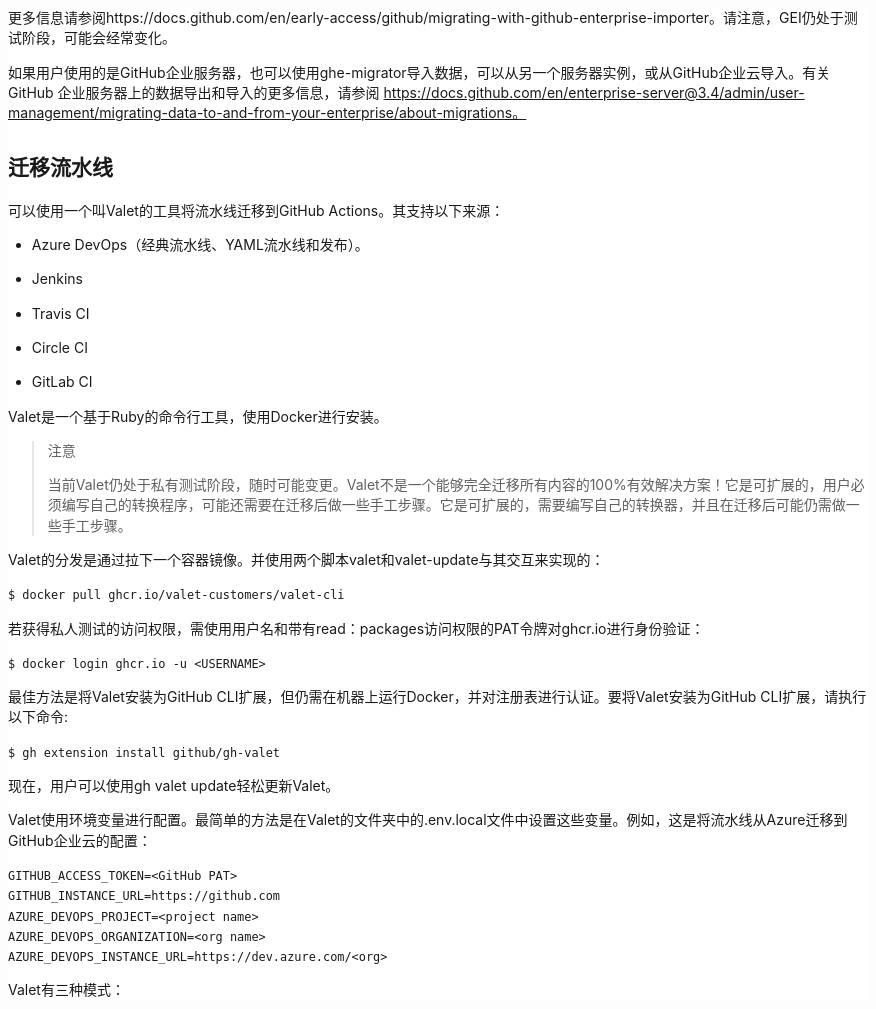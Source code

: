 更多信息请参阅https://docs.github.com/en/early-access/github/migrating-with-github-enterprise-importer。请注意，GEI仍处于测试阶段，可能会经常变化。

如果用户使用的是GitHub企业服务器，也可以使用ghe-migrator导入数据，可以从另一个服务器实例，或从GitHub企业云导入。有关 GitHub 企业服务器上的数据导出和导入的更多信息，请参阅 https://docs.github.com/en/enterprise-server@3.4/admin/user-management/migrating-data-to-and-from-your-enterprise/about-migrations。



## 迁移流水线

可以使用一个叫Valet的工具将流水线迁移到GitHub Actions。其支持以下来源：

- Azure DevOps（经典流水线、YAML流水线和发布）。

- Jenkins
- Travis CI
- Circle CI
- GitLab CI


Valet是一个基于Ruby的命令行工具，使用Docker进行安装。

>注意
>
>当前Valet仍处于私有测试阶段，随时可能变更。Valet不是一个能够完全迁移所有内容的100%有效解决方案！它是可扩展的，用户必须编写自己的转换程序，可能还需要在迁移后做一些手工步骤。它是可扩展的，需要编写自己的转换器，并且在迁移后可能仍需做一些手工步骤。

Valet的分发是通过拉下一个容器镜像。并使用两个脚本valet和valet-update与其交互来实现的：


```shell
$ docker pull ghcr.io/valet-customers/valet-cli
```

若获得私人测试的访问权限，需使用用户名和带有read：packages访问权限的PAT令牌对ghcr.io进行身份验证：

```shell
$ docker login ghcr.io -u <USERNAME>
```

最佳方法是将Valet安装为GitHub CLI扩展，但仍需在机器上运行Docker，并对注册表进行认证。要将Valet安装为GitHub CLI扩展，请执行以下命令:


```shell
$ gh extension install github/gh-valet
```

现在，用户可以使用gh valet update轻松更新Valet。

Valet使用环境变量进行配置。最简单的方法是在Valet的文件夹中的.env.local文件中设置这些变量。例如，这是将流水线从Azure迁移到GitHub企业云的配置：

```shell
GITHUB_ACCESS_TOKEN=<GitHub PAT>
GITHUB_INSTANCE_URL=https://github.com
AZURE_DEVOPS_PROJECT=<project name>
AZURE_DEVOPS_ORGANIZATION=<org name>
AZURE_DEVOPS_INSTANCE_URL=https://dev.azure.com/<org>
```
Valet有三种模式：
